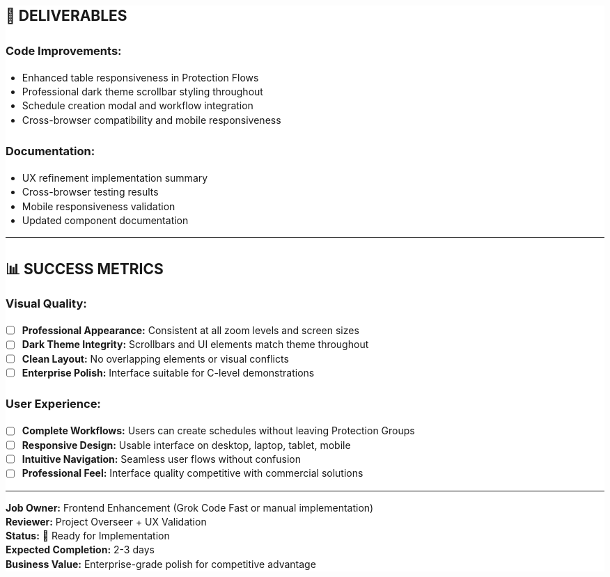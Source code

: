 
## 🚀 DELIVERABLES

### **Code Improvements:**
- Enhanced table responsiveness in Protection Flows
- Professional dark theme scrollbar styling throughout
- Schedule creation modal and workflow integration
- Cross-browser compatibility and mobile responsiveness

### **Documentation:**
- UX refinement implementation summary
- Cross-browser testing results  
- Mobile responsiveness validation
- Updated component documentation

---

## 📊 SUCCESS METRICS

### **Visual Quality:**
- [ ] **Professional Appearance:** Consistent at all zoom levels and screen sizes
- [ ] **Dark Theme Integrity:** Scrollbars and UI elements match theme throughout
- [ ] **Clean Layout:** No overlapping elements or visual conflicts
- [ ] **Enterprise Polish:** Interface suitable for C-level demonstrations

### **User Experience:**
- [ ] **Complete Workflows:** Users can create schedules without leaving Protection Groups
- [ ] **Responsive Design:** Usable interface on desktop, laptop, tablet, mobile
- [ ] **Intuitive Navigation:** Seamless user flows without confusion
- [ ] **Professional Feel:** Interface quality competitive with commercial solutions

---

**Job Owner:** Frontend Enhancement (Grok Code Fast or manual implementation)  
**Reviewer:** Project Overseer + UX Validation  
**Status:** 🔴 Ready for Implementation  
**Expected Completion:** 2-3 days  
**Business Value:** Enterprise-grade polish for competitive advantage

